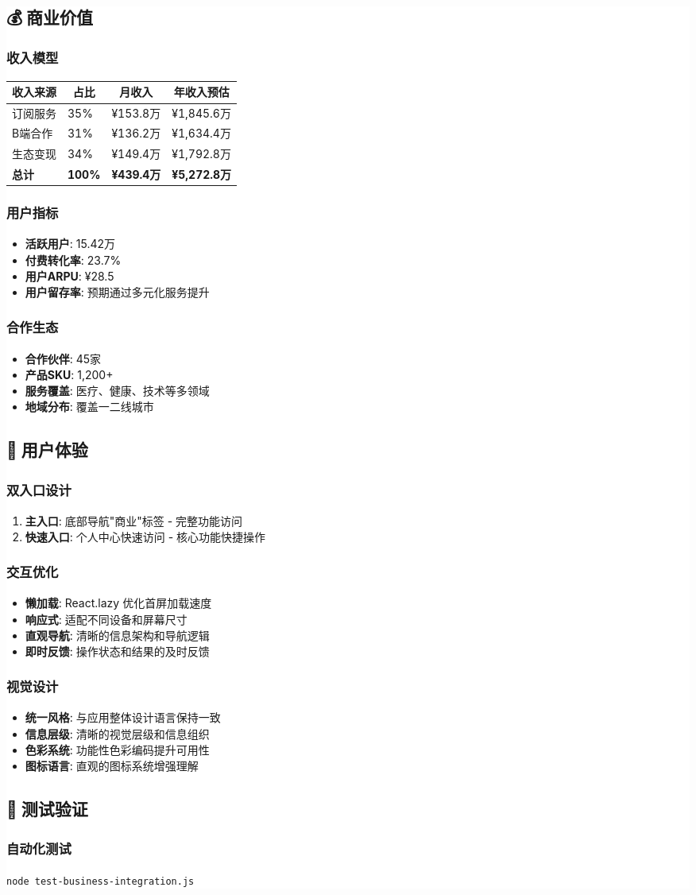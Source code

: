 ## 💰 商业价值

### 收入模型
| 收入来源 | 占比 | 月收入 | 年收入预估 |
|---------|------|--------|------------|
| 订阅服务 | 35% | ¥153.8万 | ¥1,845.6万 |
| B端合作 | 31% | ¥136.2万 | ¥1,634.4万 |
| 生态变现 | 34% | ¥149.4万 | ¥1,792.8万 |
| **总计** | **100%** | **¥439.4万** | **¥5,272.8万** |

### 用户指标
- **活跃用户**: 15.42万
- **付费转化率**: 23.7%
- **用户ARPU**: ¥28.5
- **用户留存率**: 预期通过多元化服务提升

### 合作生态
- **合作伙伴**: 45家
- **产品SKU**: 1,200+
- **服务覆盖**: 医疗、健康、技术等多领域
- **地域分布**: 覆盖一二线城市

## 🚀 用户体验

### 双入口设计
1. **主入口**: 底部导航"商业"标签 - 完整功能访问
2. **快速入口**: 个人中心快速访问 - 核心功能快捷操作

### 交互优化
- **懒加载**: React.lazy 优化首屏加载速度
- **响应式**: 适配不同设备和屏幕尺寸
- **直观导航**: 清晰的信息架构和导航逻辑
- **即时反馈**: 操作状态和结果的及时反馈

### 视觉设计
- **统一风格**: 与应用整体设计语言保持一致
- **信息层级**: 清晰的视觉层级和信息组织
- **色彩系统**: 功能性色彩编码提升可用性
- **图标语言**: 直观的图标系统增强理解

## 🧪 测试验证

### 自动化测试
```bash
node test-business-integration.js
```
